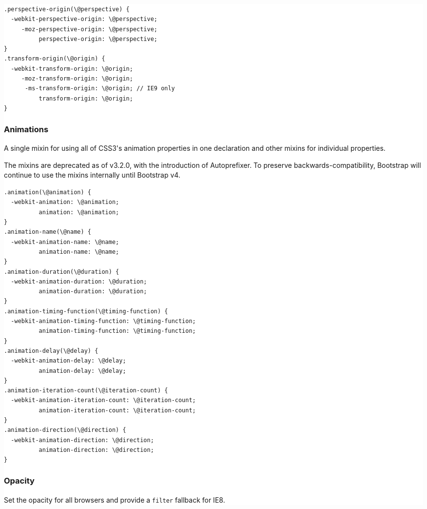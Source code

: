 ```
.perspective-origin(\@perspective) {
  -webkit-perspective-origin: \@perspective;
     -moz-perspective-origin: \@perspective;
          perspective-origin: \@perspective;
}
.transform-origin(\@origin) {
  -webkit-transform-origin: \@origin;
     -moz-transform-origin: \@origin;
      -ms-transform-origin: \@origin; // IE9 only
          transform-origin: \@origin;
}

```

### Animations
A single mixin for using all of CSS3's animation properties in one declaration and other mixins for individual properties.

The mixins are deprecated as of v3.2.0, with the introduction of Autoprefixer. To preserve backwards-compatibility, Bootstrap will continue to use the mixins internally until Bootstrap v4.

```
.animation(\@animation) {
  -webkit-animation: \@animation;
          animation: \@animation;
}
.animation-name(\@name) {
  -webkit-animation-name: \@name;
          animation-name: \@name;
}
.animation-duration(\@duration) {
  -webkit-animation-duration: \@duration;
          animation-duration: \@duration;
}
.animation-timing-function(\@timing-function) {
  -webkit-animation-timing-function: \@timing-function;
          animation-timing-function: \@timing-function;
}
.animation-delay(\@delay) {
  -webkit-animation-delay: \@delay;
          animation-delay: \@delay;
}
.animation-iteration-count(\@iteration-count) {
  -webkit-animation-iteration-count: \@iteration-count;
          animation-iteration-count: \@iteration-count;
}
.animation-direction(\@direction) {
  -webkit-animation-direction: \@direction;
          animation-direction: \@direction;
}

```
### Opacity
Set the opacity for all browsers and provide a `filter` fallback for IE8.
